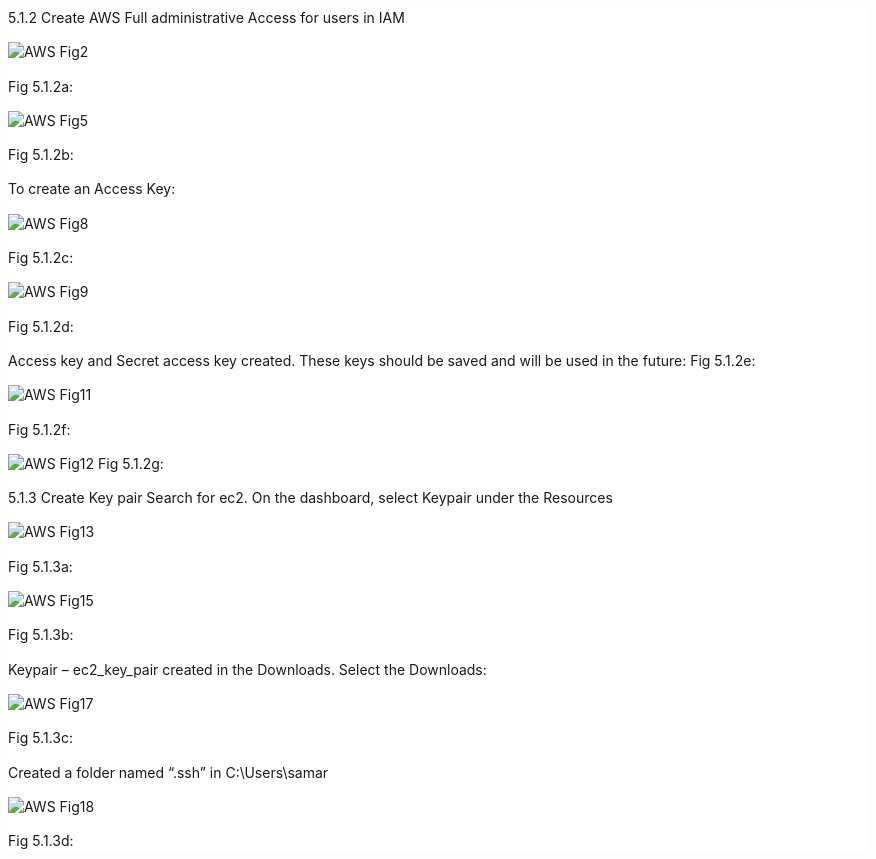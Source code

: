 5.1.2 Create AWS Full administrative Access for users in IAM
 
![AWS Fig2](https://github.com/user-attachments/assets/0b0f0c07-0e37-4f05-90f0-14763ad1f314)

Fig 5.1.2a: 

![AWS Fig5](https://github.com/user-attachments/assets/e06b64ae-0926-4d6f-ba6f-50d93e64def5)

Fig 5.1.2b: 



To create an Access Key:
 
![AWS Fig8](https://github.com/user-attachments/assets/2366a2cc-6917-4dee-97bb-38173fa1ee32)

Fig 5.1.2c: 


![AWS Fig9](https://github.com/user-attachments/assets/9e7f733e-5b56-4d2e-b31c-241cd5c4bf07)

Fig 5.1.2d:

Access key and Secret access key created. These keys should be saved and will be used in the future:
Fig 5.1.2e:

![AWS Fig11](https://github.com/user-attachments/assets/385c6785-33b1-434e-91a7-243f3e290d2b)

Fig 5.1.2f:

![AWS Fig12](https://github.com/user-attachments/assets/d124cfa9-9a76-4248-bc49-a998678f51d5)
Fig 5.1.2g:


5.1.3	Create Key pair
Search for ec2. On the dashboard, select Keypair under the Resources

![AWS Fig13](https://github.com/user-attachments/assets/d3092007-bc9a-4c5e-abbd-f63049742099)

Fig 5.1.3a:

![AWS Fig15](https://github.com/user-attachments/assets/a40e0c93-971c-4661-be6a-68211da96bd1)
 
Fig 5.1.3b:

Keypair – ec2_key_pair created in the Downloads. Select the Downloads:
 
![AWS Fig17](https://github.com/user-attachments/assets/0cd62ced-2967-42eb-81a4-b334c1807a48)

Fig 5.1.3c:


Created a folder named “.ssh” in C:\Users\samar

![AWS Fig18](https://github.com/user-attachments/assets/dac8ecec-104b-4c07-be2a-4c0284a5a979)
 
Fig 5.1.3d:
